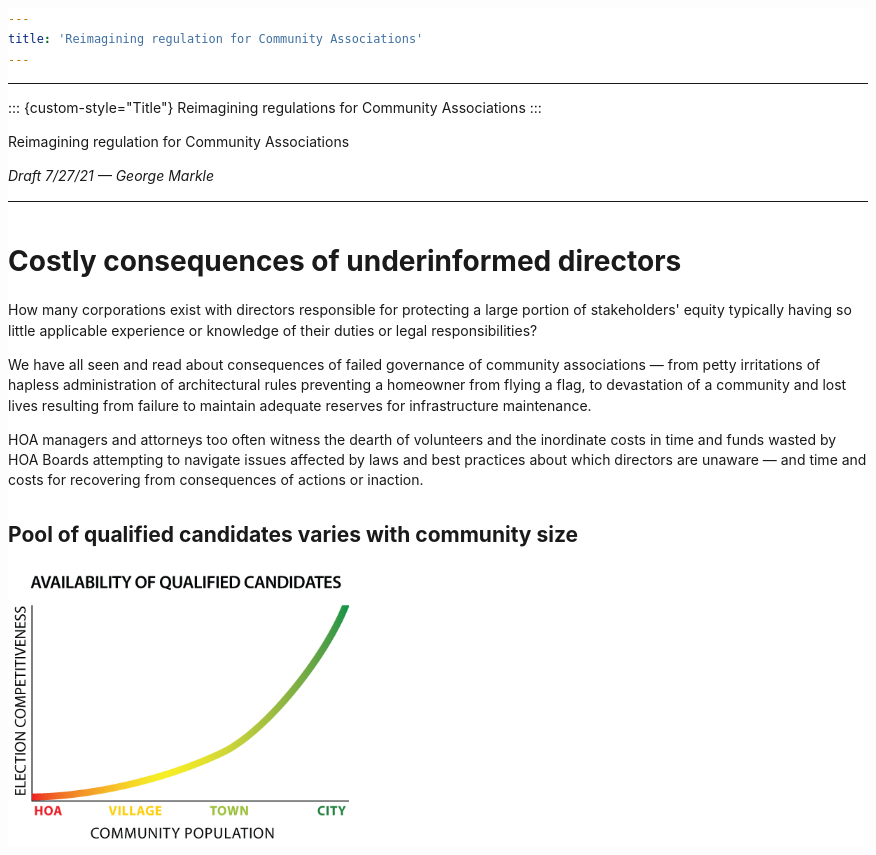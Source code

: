 ```yaml
---
title: 'Reimagining regulation for Community Associations'
---
```

___


::: {custom-style="Title"}
Reimagining regulations for Community Associations
:::

<span class="title">Reimagining regulation for Community Associations</span>

*Draft 7/27/21 — George Markle*

___

Costly consequences of underinformed directors
===============================================================

How many corporations exist with directors responsible for protecting a large portion of stakeholders' equity typically having so little applicable experience or knowledge of their duties or legal responsibilities?

We have all seen and read about consequences of failed governance of community associations — from petty irritations of hapless administration of architectural rules preventing a homeowner from flying a flag, to devastation of a community and lost lives resulting from failure to maintain adequate reserves for infrastructure maintenance.</p>

HOA managers and attorneys too often witness the dearth of volunteers and the inordinate costs in time and funds wasted by HOA Boards attempting to navigate issues affected by laws and best practices about which directors are unaware — and time and costs for recovering from consequences of actions or inaction.

Pool of qualified candidates varies with community size
-------------------------------------------------------

<img src="./images-md/availability-curve-500.png" width="350" class="float-r">
